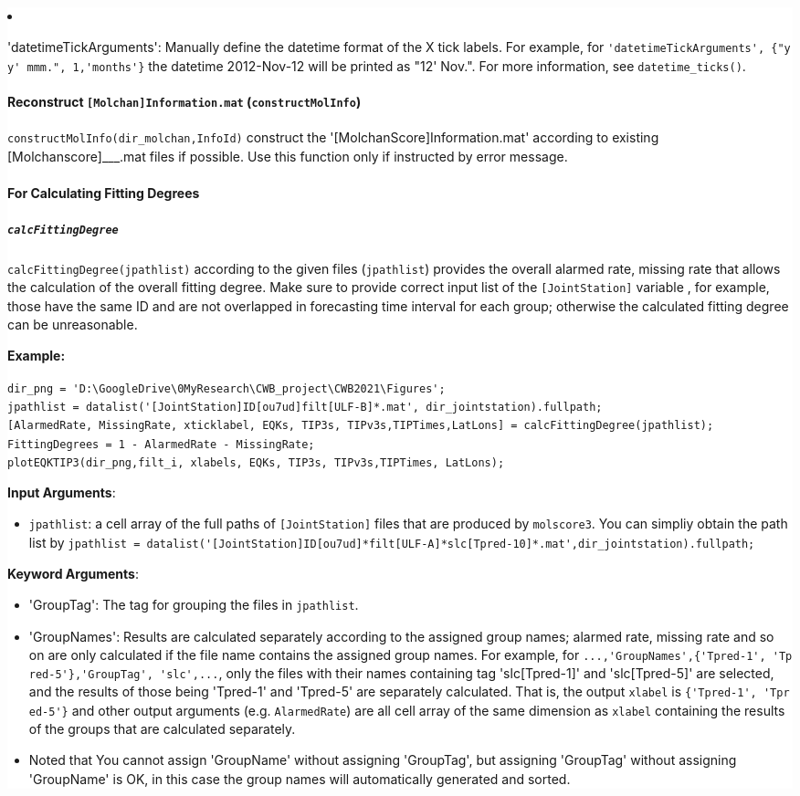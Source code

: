 <li><p>&#39;datetimeTickArguments&#39;: Manually define the datetime format of the X tick labels. For example, for <code>&#39;datetimeTickArguments&#39;, &#123;&quot;yy&#39; mmm.&quot;, 1,&#39;months&#39;&#125;</code> the datetime 2012-Nov-12 will be printed as &quot;12&#39; Nov.&quot;. For more information, see <code>datetime_ticks&#40;&#41;</code>.</p>
</li>
</ul>
</div>


#### Reconstruct `[Molchan]Information.mat` (`constructMolInfo`)

<div class="markdown"><p><code>constructMolInfo&#40;dir_molchan,InfoId&#41;</code> construct the &#39;&#91;MolchanScore&#93;Information.mat&#39; according to existing &#91;Molchanscore&#93;___.mat files if possible. Use this function only if instructed by error message.</p>
</div>



#### For Calculating Fitting Degrees
##### `calcFittingDegree`

<div class="markdown"><p><code>calcFittingDegree&#40;jpathlist&#41;</code> according to the given files &#40;<code>jpathlist</code>&#41; provides the overall alarmed rate, missing rate that allows the calculation of the overall fitting degree.  Make sure to provide correct input list of the <code>&#91;JointStation&#93;</code> variable , for example, those have the same ID and are not overlapped in  forecasting time interval for each group;  otherwise the calculated fitting degree can be unreasonable.</p>
<p><strong>Example:</strong></p>
<pre><code class="language-matlab">dir_png &#61; &#39;D:\GoogleDrive\0MyResearch\CWB_project\CWB2021\Figures&#39;;
jpathlist &#61; datalist&#40;&#39;&#91;JointStation&#93;ID&#91;ou7ud&#93;filt&#91;ULF-B&#93;*.mat&#39;, dir_jointstation&#41;.fullpath;
&#91;AlarmedRate, MissingRate, xticklabel, EQKs, TIP3s, TIPv3s,TIPTimes,LatLons&#93; &#61; calcFittingDegree&#40;jpathlist&#41;;
FittingDegrees &#61; 1 - AlarmedRate - MissingRate;
plotEQKTIP3&#40;dir_png,filt_i, xlabels, EQKs, TIP3s, TIPv3s,TIPTimes, LatLons&#41;;</code></pre>
<p><strong>Input Arguments</strong>:</p>
<ul>
<li><p><code>jpathlist</code>: a cell array of the full paths of <code>&#91;JointStation&#93;</code> files that are produced by <code>molscore3</code>. You can simpliy obtain the path list by <code>jpathlist &#61; datalist&#40;&#39;&#91;JointStation&#93;ID&#91;ou7ud&#93;*filt&#91;ULF-A&#93;*slc&#91;Tpred-10&#93;*.mat&#39;,dir_jointstation&#41;.fullpath;</code></p>
</li>
</ul>
<p><strong>Keyword Arguments</strong>:</p>
<ul>
<li><p>&#39;GroupTag&#39;: The tag for grouping the files in <code>jpathlist</code>.</p>
</li>
<li><p>&#39;GroupNames&#39;: Results are calculated separately according to the assigned group names;  alarmed rate, missing rate and so on are only calculated if the file name contains the  assigned group names.  For example, for <code>...,&#39;GroupNames&#39;,&#123;&#39;Tpred-1&#39;, &#39;Tpred-5&#39;&#125;,&#39;GroupTag&#39;, &#39;slc&#39;,...</code>,  only the files with their names containing tag &#39;slc&#91;Tpred-1&#93;&#39; and &#39;slc&#91;Tpred-5&#93;&#39; are selected, and  the results of those being &#39;Tpred-1&#39; and &#39;Tpred-5&#39; are separately calculated. That is, the output <code>xlabel</code>  is <code>&#123;&#39;Tpred-1&#39;, &#39;Tpred-5&#39;&#125;</code> and other output arguments &#40;e.g. <code>AlarmedRate</code>&#41; are all cell array of the same  dimension as <code>xlabel</code> containing the results of the groups that are calculated separately. </p>
</li>
<li><p>Noted that You cannot assign &#39;GroupName&#39; without assigning &#39;GroupTag&#39;, but assigning &#39;GroupTag&#39; without assigning &#39;GroupName&#39; is OK, in this case the group names will automatically generated and sorted. </p>
</li>
</ul>
</div>
